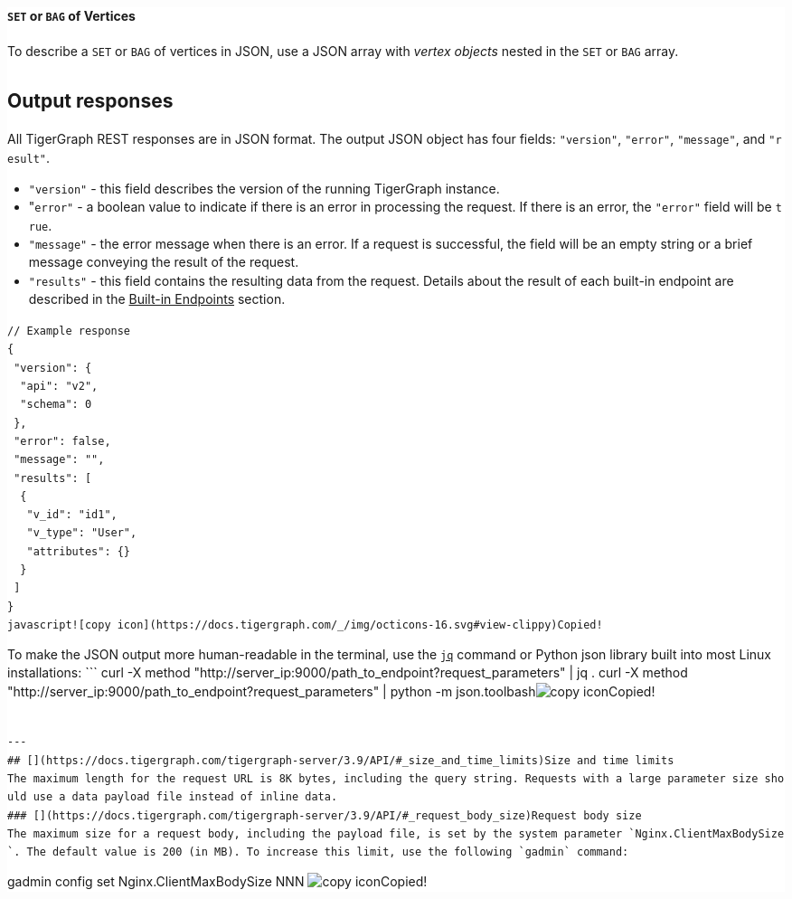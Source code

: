 #### [](https://docs.tigergraph.com/tigergraph-server/3.9/API/#_set_or_bag_of_vertices)`SET` or `BAG` of Vertices
To describe a `SET` or `BAG` of vertices in JSON, use a JSON array with _vertex objects_ nested in the `SET` or `BAG` array.
## [](https://docs.tigergraph.com/tigergraph-server/3.9/API/#_output_responses)Output responses
All TigerGraph REST responses are in JSON format. The output JSON object has four fields: `"version"`, `"error"`, `"message"`, and `"result"`.
  * `"version"` - this field describes the version of the running TigerGraph instance.
  * "`error"` - a boolean value to indicate if there is an error in processing the request. If there is an error, the `"error"` field will be `true`.
  * `"message"` - the error message when there is an error. If a request is successful, the field will be an empty string or a brief message conveying the result of the request.
  * `"results"` - this field contains the resulting data from the request. Details about the result of each built-in endpoint are described in the [Built-in Endpoints](https://docs.tigergraph.com/tigergraph-server/3.9/API/built-in-endpoints) section.


```
// Example response
{
 "version": {
  "api": "v2",
  "schema": 0
 },
 "error": false,
 "message": "",
 "results": [
  {
   "v_id": "id1",
   "v_type": "User",
   "attributes": {}
  }
 ]
}
javascript![copy icon](https://docs.tigergraph.com/_/img/octicons-16.svg#view-clippy)Copied!

```

To make the JSON output more human-readable in the terminal, use the [`jq`](https://stedolan.github.io/jq/) command or Python json library built into most Linux installations: ```
curl -X method "http://server_ip:9000/path_to_endpoint?request_parameters" | jq .
curl -X method "http://server_ip:9000/path_to_endpoint?request_parameters" | python -m json.toolbash![copy icon](https://docs.tigergraph.com/_/img/octicons-16.svg#view-clippy)Copied!
```
  
---  
## [](https://docs.tigergraph.com/tigergraph-server/3.9/API/#_size_and_time_limits)Size and time limits
The maximum length for the request URL is 8K bytes, including the query string. Requests with a large parameter size should use a data payload file instead of inline data.
### [](https://docs.tigergraph.com/tigergraph-server/3.9/API/#_request_body_size)Request body size
The maximum size for a request body, including the payload file, is set by the system parameter `Nginx.ClientMaxBodySize`. The default value is 200 (in MB). To increase this limit, use the following `gadmin` command:
```
gadmin config set Nginx.ClientMaxBodySize NNN
![copy icon](https://docs.tigergraph.com/_/img/octicons-16.svg#view-clippy)Copied!
